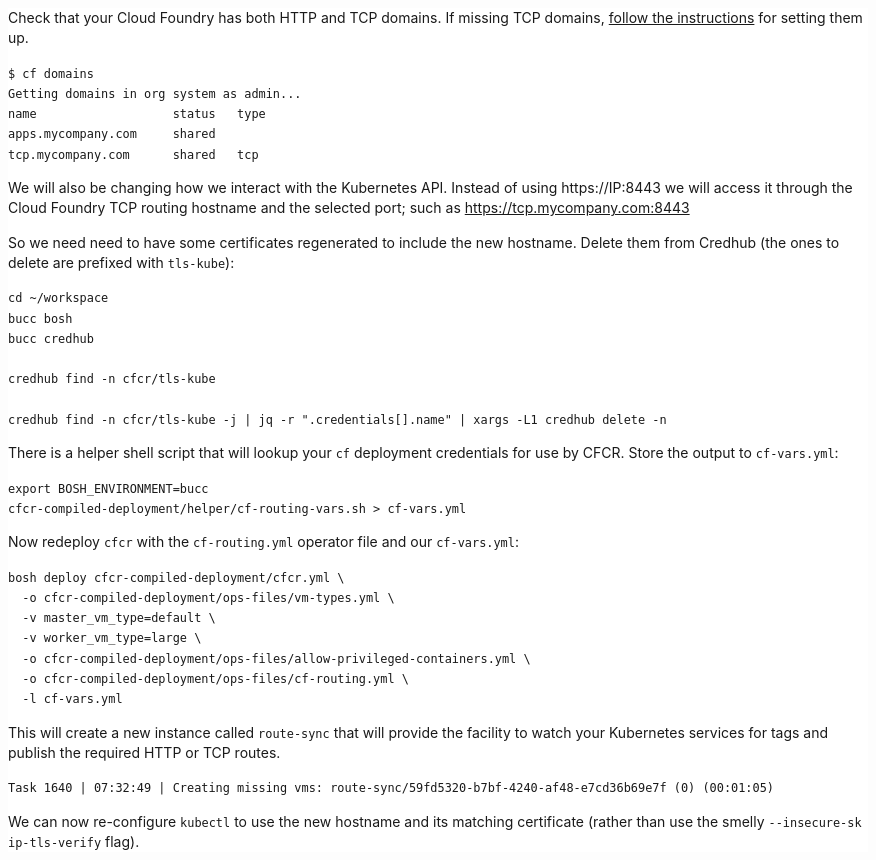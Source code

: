 Check that your Cloud Foundry has both HTTP and TCP domains. If missing TCP domains, [follow the instructions](https://docs.cloudfoundry.org/adminguide/enabling-tcp-routing.html) for setting them up.

```plain
$ cf domains
Getting domains in org system as admin...
name                   status   type
apps.mycompany.com     shared
tcp.mycompany.com      shared   tcp
```

We will also be changing how we interact with the Kubernetes API. Instead of using https://IP:8443 we will access it through the Cloud Foundry TCP routing hostname and the selected port; such as https://tcp.mycompany.com:8443

So we need need to have some certificates regenerated to include the new hostname. Delete them from Credhub (the ones to delete are prefixed with `tls-kube`):

```plain
cd ~/workspace
bucc bosh
bucc credhub

credhub find -n cfcr/tls-kube

credhub find -n cfcr/tls-kube -j | jq -r ".credentials[].name" | xargs -L1 credhub delete -n
```

There is a helper shell script that will lookup your `cf` deployment credentials for use by CFCR. Store the output to `cf-vars.yml`:

```plain
export BOSH_ENVIRONMENT=bucc
cfcr-compiled-deployment/helper/cf-routing-vars.sh > cf-vars.yml
```

Now redeploy `cfcr` with the `cf-routing.yml` operator file and our `cf-vars.yml`:

```plain
bosh deploy cfcr-compiled-deployment/cfcr.yml \
  -o cfcr-compiled-deployment/ops-files/vm-types.yml \
  -v master_vm_type=default \
  -v worker_vm_type=large \
  -o cfcr-compiled-deployment/ops-files/allow-privileged-containers.yml \
  -o cfcr-compiled-deployment/ops-files/cf-routing.yml \
  -l cf-vars.yml
```

This will create a new instance called `route-sync` that will provide the facility to watch your Kubernetes services for tags and publish the required HTTP or TCP routes.

```plain
Task 1640 | 07:32:49 | Creating missing vms: route-sync/59fd5320-b7bf-4240-af48-e7cd36b69e7f (0) (00:01:05)
```

We can now re-configure `kubectl` to use the new hostname and its matching certificate (rather than use the smelly `--insecure-skip-tls-verify` flag).
